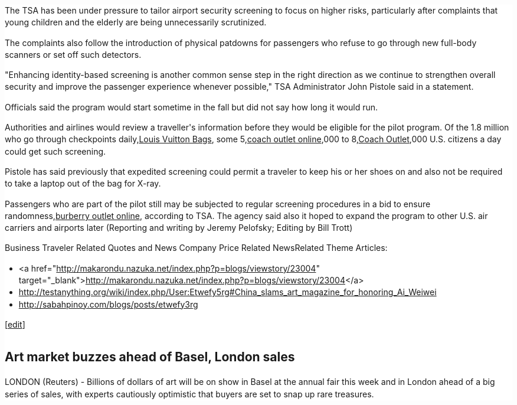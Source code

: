 The TSA has been under pressure to tailor airport security screening to focus
on higher risks, particularly after complaints that young children and the
elderly are being unnecessarily scrutinized.

The complaints also follow the introduction of physical patdowns for
passengers who refuse to go through new full-body scanners or set off such
detectors.

"Enhancing identity-based screening is another common sense step in the right
direction as we continue to strengthen overall security and improve the
passenger experience whenever possible," TSA Administrator John Pistole said
in a statement.

Officials said the program would start sometime in the fall but did not say
how long it would run.

Authorities and airlines would review a traveller's information before they
would be eligible for the pilot program. Of the 1.8 million who go through
checkpoints daily,[Louis Vuitton Bags](http://www.www.louisvuittnubags.com/
"http://www.www.louisvuittnubags.com/" ), some 5,[coach outlet
online](http://www.coachoutlet-usonline.net/ "http://www.coachoutlet-
usonline.net/" ),000 to 8,[Coach
Outlet](http://www.coachoutletstoreline2012.com/
"http://www.coachoutletstoreline2012.com/" ),000 U.S. citizens a day could get
such screening.

Pistole has said previously that expedited screening could permit a traveler
to keep his or her shoes on and also not be required to take a laptop out of
the bag for X-ray.

Passengers who are part of the pilot still may be subjected to regular
screening procedures in a bid to ensure randomness,[burberry outlet
online](http://www.burberryoutletonline2012.net/
"http://www.burberryoutletonline2012.net/" ), according to TSA. The agency
said also it hoped to expand the program to other U.S. air carriers and
airports later (Reporting and writing by Jeremy Pelofsky; Editing by Bill
Trott)

Business Traveler Related Quotes and News Company Price Related NewsRelated
Theme Articles:

  * &lt;a href="<http://makarondu.nazuka.net/index.php?p=blogs/viewstory/23004>" target="_blank"&gt;<http://makarondu.nazuka.net/index.php?p=blogs/viewstory/23004>&lt;/a&gt;
  * <http://testanything.org/wiki/index.php/User:Etwefy5rg#China_slams_art_magazine_for_honoring_Ai_Weiwei>
  * <http://sabahpinoy.com/blogs/posts/etwefy3rg>

[[edit](/index.php?title=User:Etwefd3rg&action=edit&section=19 "Edit section:
Art market buzzes ahead of Basel, London sales" )]

##  Art market buzzes ahead of Basel, London sales

LONDON (Reuters) - Billions of dollars of art will be on show in Basel at the
annual fair this week and in London ahead of a big series of sales, with
experts cautiously optimistic that buyers are set to snap up rare treasures.
